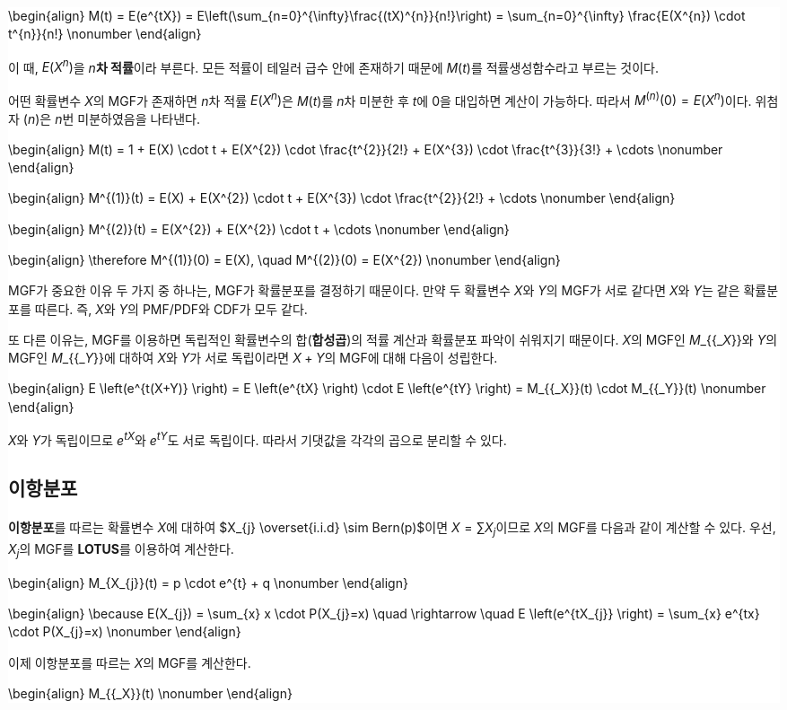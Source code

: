 \begin{align}
M(t) = E(e^{tX}) = E\left(\sum_{n=0}^{\infty}\frac{(tX)^{n}}{n!}\right) = \sum_{n=0}^{\infty} \frac{E(X^{n}) \cdot t^{n}}{n!} \nonumber
\end{align}

이 때, $E(X^{n})$을 $n$**차 적률**이라 부른다. 모든 적률이 테일러 급수 안에 존재하기 때문에 $M(t)$를 적률생성함수라고 부르는 것이다.

어떤 확률변수 $X$의 MGF가 존재하면 $n$차 적률 $E(X^{n})$은 $M(t)$를 $n$차 미분한 후 $t$에 $0$을 대입하면 계산이 가능하다. 따라서 $M^{(n)}(0) = E(X^{n})$이다. 위첨자 $(n)$은 $n$번 미분하였음을 나타낸다.

\begin{align}
M(t) = 1 + E(X) \cdot t + E(X^{2}) \cdot \frac{t^{2}}{2!} + E(X^{3}) \cdot \frac{t^{3}}{3!} + \cdots \nonumber
\end{align}

\begin{align}
M^{(1)}(t) = E(X) + E(X^{2}) \cdot t + E(X^{3}) \cdot \frac{t^{2}}{2!} + \cdots \nonumber
\end{align}

\begin{align}
M^{(2)}(t) = E(X^{2}) + E(X^{2}) \cdot t + \cdots \nonumber
\end{align}

\begin{align}
\therefore M^{(1)}(0) = E(X), \quad M^{(2)}(0) = E(X^{2}) \nonumber
\end{align}

MGF가 중요한 이유 두 가지 중 하나는, MGF가 확률분포를 결정하기 때문이다. 만약 두 확률변수 $X$와 $Y$의 MGF가 서로 같다면 $X$와 $Y$는 같은 확률분포를 따른다. 즉, $X$와 $Y$의 PMF/PDF와 CDF가 모두 같다.

또 다른 이유는, MGF를 이용하면 독립적인 확률변수의 합(**합성곱**)의 적률 계산과 확률분포 파악이 쉬워지기 때문이다. $X$의 MGF인 $M\_\{\{\_X\}\}$와 $Y$의 MGF인 $M\_\{\{\_Y\}\}$에 대하여 $X$와 $Y$가 서로 독립이라면 $X+Y$의 MGF에 대해 다음이 성립한다.

\begin{align}
E \left(e^{t(X+Y)} \right) = E \left(e^{tX} \right) \cdot E \left(e^{tY} \right) = M\_\{\{\_X\}\}(t) \cdot M\_\{\{\_Y\}\}(t) \nonumber
\end{align}

$X$와 $Y$가 독립이므로 $e^{tX}$와 $e^{tY}$도 서로 독립이다. 따라서 기댓값을 각각의 곱으로 분리할 수 있다.


## 이항분포

**이항분포**를 따르는 확률변수 $X$에 대하여 $X_{j} \overset{i.i.d} \sim Bern(p)$이면 $X = \sum X_{j}$이므로 $X$의 MGF를 다음과 같이 계산할 수 있다. 우선, $X_{j}$의 MGF를 **LOTUS**를 이용하여 계산한다.
 
\begin{align}
M_{X_{j}}(t) = p \cdot e^{t} + q \nonumber
\end{align}

\begin{align}
\because E(X_{j}) = \sum_{x} x \cdot P(X_{j}=x) \quad \rightarrow \quad E \left(e^{tX_{j}} \right) = \sum_{x} e^{tx} \cdot P(X_{j}=x) \nonumber
\end{align}

이제 이항분포를 따르는 $X$의 MGF를 계산한다.

\begin{align}
M\_{{_X}}(t) \nonumber
\end{align}
